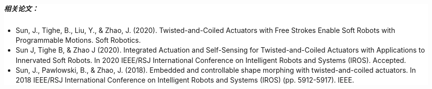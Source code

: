 ##### 相关论文：

- Sun, J., Tighe, B., Liu, Y., & Zhao, J. (2020). Twisted-and-Coiled Actuators with Free Strokes Enable Soft Robots with Programmable Motions. Soft Robotics.
- Sun J, Tighe B, & Zhao J (2020). Integrated Actuation and Self-Sensing for Twisted-and-Coiled Actuators with Applications to Innervated Soft Robots. In 2020 IEEE/RSJ International Conference on Intelligent Robots and Systems (IROS). Accepted. 
- Sun, J., Pawlowski, B., & Zhao, J. (2018). Embedded and controllable shape morphing with twisted-and-coiled actuators. In 2018 IEEE/RSJ International Conference on Intelligent Robots and Systems (IROS) (pp. 5912-5917). IEEE.



